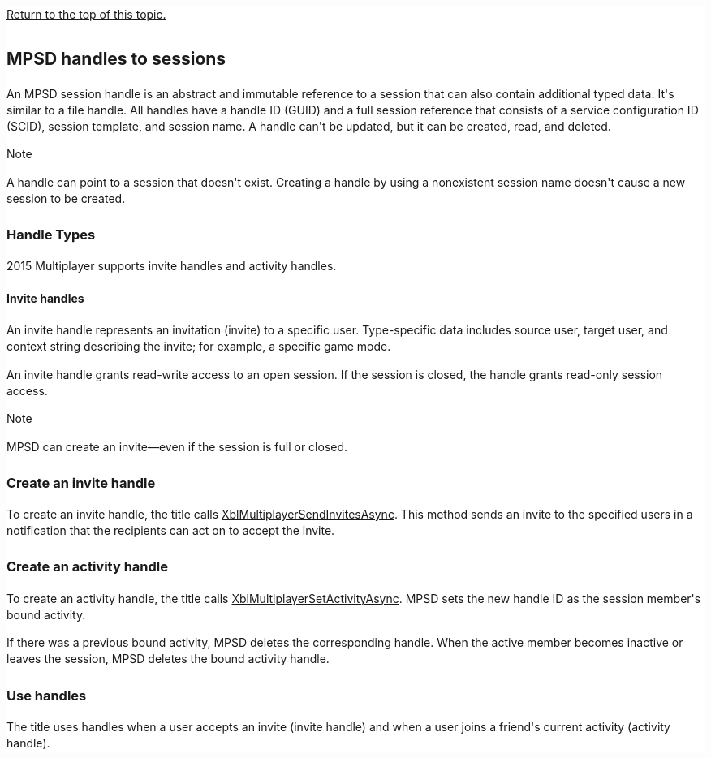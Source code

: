  [Return to the top of this topic.](#top)

<a id="mpsd-handles-to-sessions"></a>

## MPSD handles to sessions

An MPSD session handle is an abstract and immutable reference to a session that can also contain additional typed data.
It's similar to a file handle.
All handles have a handle ID (GUID) and a full session reference that consists of a service configuration ID (SCID), session template, and session name.
A handle can't be updated, but it can be created, read, and deleted.

> [!NOTE]
> A handle can point to a session that doesn't exist.
> Creating a handle by using a nonexistent session name doesn't cause a new session to be created.

### Handle Types

2015 Multiplayer supports invite handles and activity handles.

#### Invite handles

An invite handle represents an invitation (invite) to a specific user.
Type-specific data includes source user, target user, and context string describing the invite; for example, a specific game mode.

An invite handle grants read-write access to an open session.
If the session is closed, the handle grants read-only session access.

> [!NOTE]
> MPSD can create an invite&mdash;even if the session is full or closed.



### Create an invite handle

To create an invite handle, the title calls [XblMultiplayerSendInvitesAsync](../../../../reference/live/xsapi-c/multiplayer_c/functions/xblmultiplayersendinvitesasync.md).
This method sends an invite to the specified users in a notification that the recipients can act on to accept the invite.

### Create an activity handle

To create an activity handle, the title calls [XblMultiplayerSetActivityAsync](../../../../reference/live/xsapi-c/multiplayer_c/functions/xblmultiplayersetactivityasync.md).
MPSD sets the new handle ID as the session member's bound activity.

If there was a previous bound activity, MPSD deletes the corresponding handle.
When the active member becomes inactive or leaves the session, MPSD deletes the bound activity handle.

### Use handles

The title uses handles when a user accepts an invite (invite handle) and when a user joins a friend's current activity (activity handle).
